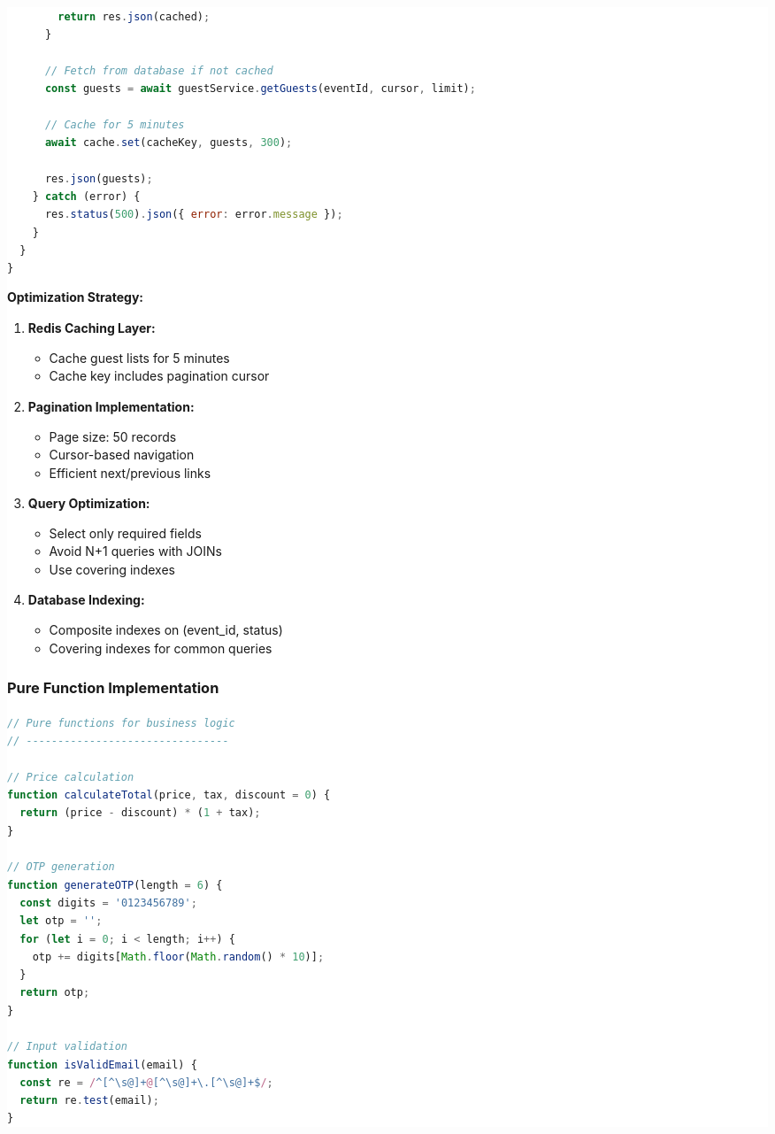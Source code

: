 ```javascript
        return res.json(cached);
      }
      
      // Fetch from database if not cached
      const guests = await guestService.getGuests(eventId, cursor, limit);
      
      // Cache for 5 minutes
      await cache.set(cacheKey, guests, 300);
      
      res.json(guests);
    } catch (error) {
      res.status(500).json({ error: error.message });
    }
  }
}
```

**Optimization Strategy:**
1. **Redis Caching Layer:**
   - Cache guest lists for 5 minutes
   - Cache key includes pagination cursor
   
2. **Pagination Implementation:**
   - Page size: 50 records
   - Cursor-based navigation
   - Efficient next/previous links

3. **Query Optimization:**
   - Select only required fields
   - Avoid N+1 queries with JOINs
   - Use covering indexes

4. **Database Indexing:**
   - Composite indexes on (event_id, status)
   - Covering indexes for common queries

### Pure Function Implementation
```javascript
// Pure functions for business logic
// --------------------------------

// Price calculation
function calculateTotal(price, tax, discount = 0) {
  return (price - discount) * (1 + tax);
}

// OTP generation
function generateOTP(length = 6) {
  const digits = '0123456789';
  let otp = '';
  for (let i = 0; i < length; i++) {
    otp += digits[Math.floor(Math.random() * 10)];
  }
  return otp;
}

// Input validation
function isValidEmail(email) {
  const re = /^[^\s@]+@[^\s@]+\.[^\s@]+$/;
  return re.test(email);
}
```
